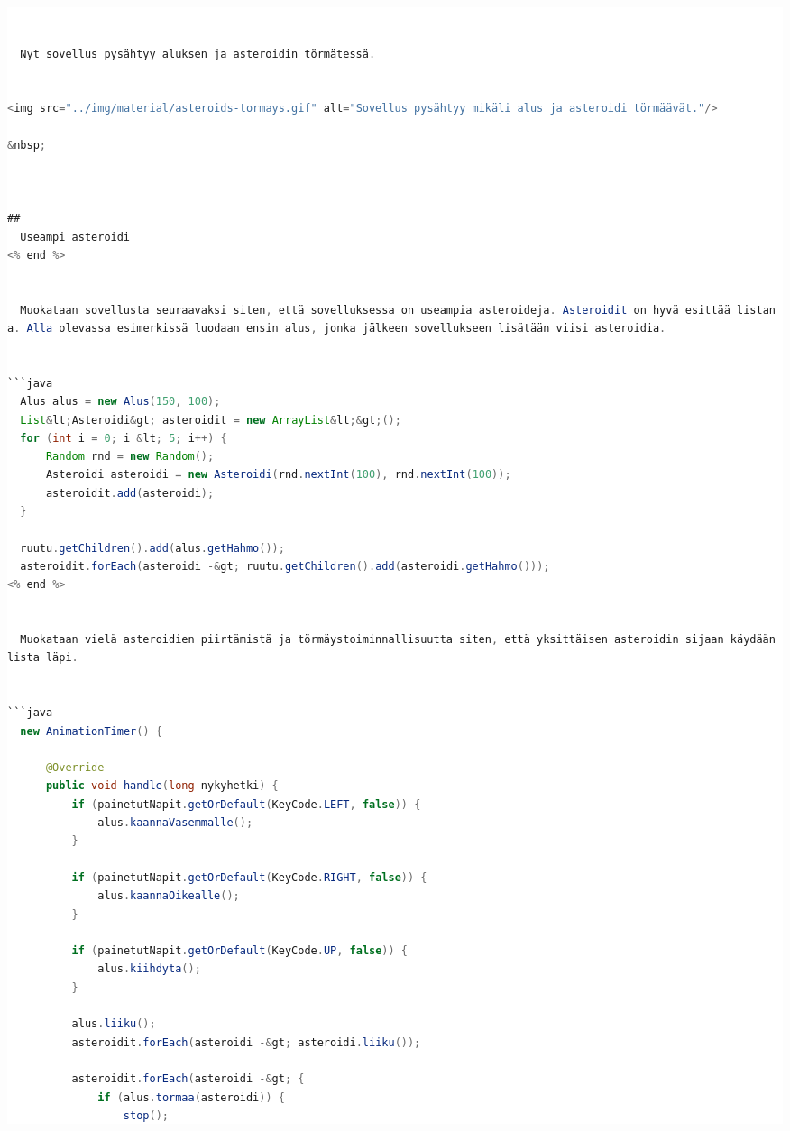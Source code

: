```java


  Nyt sovellus pysähtyy aluksen ja asteroidin törmätessä.


<img src="../img/material/asteroids-tormays.gif" alt="Sovellus pysähtyy mikäli alus ja asteroidi törmäävät."/>

&nbsp;



## 
  Useampi asteroidi
<% end %>


  Muokataan sovellusta seuraavaksi siten, että sovelluksessa on useampia asteroideja. Asteroidit on hyvä esittää listana. Alla olevassa esimerkissä luodaan ensin alus, jonka jälkeen sovellukseen lisätään viisi asteroidia.


```java
  Alus alus = new Alus(150, 100);
  List&lt;Asteroidi&gt; asteroidit = new ArrayList&lt;&gt;();
  for (int i = 0; i &lt; 5; i++) {
      Random rnd = new Random();
      Asteroidi asteroidi = new Asteroidi(rnd.nextInt(100), rnd.nextInt(100));
      asteroidit.add(asteroidi);
  }

  ruutu.getChildren().add(alus.getHahmo());
  asteroidit.forEach(asteroidi -&gt; ruutu.getChildren().add(asteroidi.getHahmo()));
<% end %>


  Muokataan vielä asteroidien piirtämistä ja törmäystoiminnallisuutta siten, että yksittäisen asteroidin sijaan käydään lista läpi.


```java
  new AnimationTimer() {

      @Override
      public void handle(long nykyhetki) {
          if (painetutNapit.getOrDefault(KeyCode.LEFT, false)) {
              alus.kaannaVasemmalle();
          }

          if (painetutNapit.getOrDefault(KeyCode.RIGHT, false)) {
              alus.kaannaOikealle();
          }

          if (painetutNapit.getOrDefault(KeyCode.UP, false)) {
              alus.kiihdyta();
          }

          alus.liiku();
          asteroidit.forEach(asteroidi -&gt; asteroidi.liiku());

          asteroidit.forEach(asteroidi -&gt; {
              if (alus.tormaa(asteroidi)) {
                  stop();
```